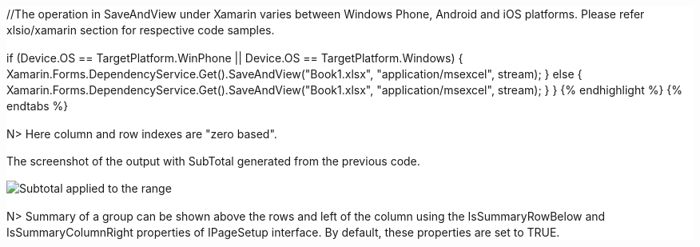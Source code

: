   //The operation in SaveAndView under Xamarin varies between Windows Phone, Android and iOS platforms. Please refer xlsio/xamarin section for respective code samples.

  if (Device.OS == TargetPlatform.WinPhone || Device.OS == TargetPlatform.Windows)
  {
	Xamarin.Forms.DependencyService.Get<ISaveWindowsPhone>().SaveAndView("Book1.xlsx", "application/msexcel", stream);
  }
  else
  {
	Xamarin.Forms.DependencyService.Get<ISave>().SaveAndView("Book1.xlsx", "application/msexcel", stream);
  }
}
{% endhighlight %}
{% endtabs %}

N> Here column and row indexes are "zero based".

The screenshot of the output with SubTotal generated from the previous code.

![Subtotal applied to the range](Worksheet-Rows-and-Columns-Manipulation_images/Worksheet-Rows-and-Columns-Manipulation_img1.jpeg)


N> Summary of a group can be shown above the rows and left of the column using the IsSummaryRowBelow and IsSummaryColumnRight properties of IPageSetup interface. By default, these properties are set to TRUE.

